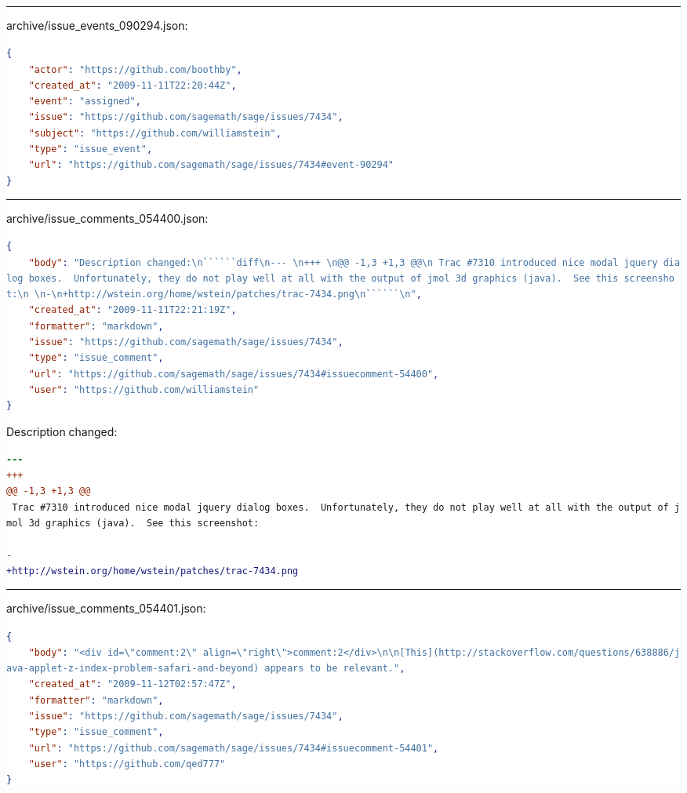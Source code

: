 

---

archive/issue_events_090294.json:
```json
{
    "actor": "https://github.com/boothby",
    "created_at": "2009-11-11T22:20:44Z",
    "event": "assigned",
    "issue": "https://github.com/sagemath/sage/issues/7434",
    "subject": "https://github.com/williamstein",
    "type": "issue_event",
    "url": "https://github.com/sagemath/sage/issues/7434#event-90294"
}
```



---

archive/issue_comments_054400.json:
```json
{
    "body": "Description changed:\n``````diff\n--- \n+++ \n@@ -1,3 +1,3 @@\n Trac #7310 introduced nice modal jquery dialog boxes.  Unfortunately, they do not play well at all with the output of jmol 3d graphics (java).  See this screenshot:\n \n-\n+http://wstein.org/home/wstein/patches/trac-7434.png\n``````\n",
    "created_at": "2009-11-11T22:21:19Z",
    "formatter": "markdown",
    "issue": "https://github.com/sagemath/sage/issues/7434",
    "type": "issue_comment",
    "url": "https://github.com/sagemath/sage/issues/7434#issuecomment-54400",
    "user": "https://github.com/williamstein"
}
```

Description changed:
``````diff
--- 
+++ 
@@ -1,3 +1,3 @@
 Trac #7310 introduced nice modal jquery dialog boxes.  Unfortunately, they do not play well at all with the output of jmol 3d graphics (java).  See this screenshot:
 
-
+http://wstein.org/home/wstein/patches/trac-7434.png
``````




---

archive/issue_comments_054401.json:
```json
{
    "body": "<div id=\"comment:2\" align=\"right\">comment:2</div>\n\n[This](http://stackoverflow.com/questions/638886/java-applet-z-index-problem-safari-and-beyond) appears to be relevant.",
    "created_at": "2009-11-12T02:57:47Z",
    "formatter": "markdown",
    "issue": "https://github.com/sagemath/sage/issues/7434",
    "type": "issue_comment",
    "url": "https://github.com/sagemath/sage/issues/7434#issuecomment-54401",
    "user": "https://github.com/qed777"
}
```

